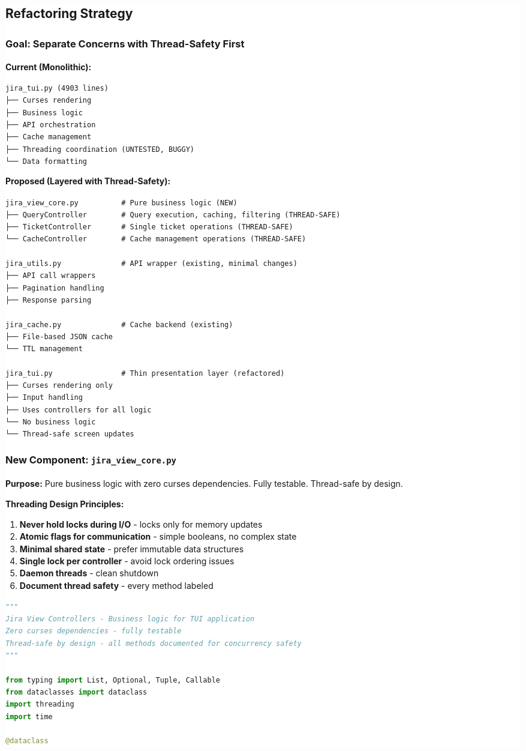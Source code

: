 ## Refactoring Strategy

### Goal: Separate Concerns with Thread-Safety First

**Current (Monolithic):**
```
jira_tui.py (4903 lines)
├── Curses rendering
├── Business logic
├── API orchestration
├── Cache management
├── Threading coordination (UNTESTED, BUGGY)
└── Data formatting
```

**Proposed (Layered with Thread-Safety):**
```
jira_view_core.py          # Pure business logic (NEW)
├── QueryController        # Query execution, caching, filtering (THREAD-SAFE)
├── TicketController       # Single ticket operations (THREAD-SAFE)
└── CacheController        # Cache management operations (THREAD-SAFE)

jira_utils.py              # API wrapper (existing, minimal changes)
├── API call wrappers
├── Pagination handling
├── Response parsing

jira_cache.py              # Cache backend (existing)
├── File-based JSON cache
└── TTL management

jira_tui.py                # Thin presentation layer (refactored)
├── Curses rendering only
├── Input handling
├── Uses controllers for all logic
└── No business logic
└── Thread-safe screen updates
```

### New Component: `jira_view_core.py`

**Purpose:** Pure business logic with zero curses dependencies. Fully testable. Thread-safe by design.

**Threading Design Principles:**
1. **Never hold locks during I/O** - locks only for memory updates
2. **Atomic flags for communication** - simple booleans, no complex state
3. **Minimal shared state** - prefer immutable data structures
4. **Single lock per controller** - avoid lock ordering issues
5. **Daemon threads** - clean shutdown
6. **Document thread safety** - every method labeled

```python
"""
Jira View Controllers - Business logic for TUI application
Zero curses dependencies - fully testable
Thread-safe by design - all methods documented for concurrency safety
"""

from typing import List, Optional, Tuple, Callable
from dataclasses import dataclass
import threading
import time

@dataclass
```